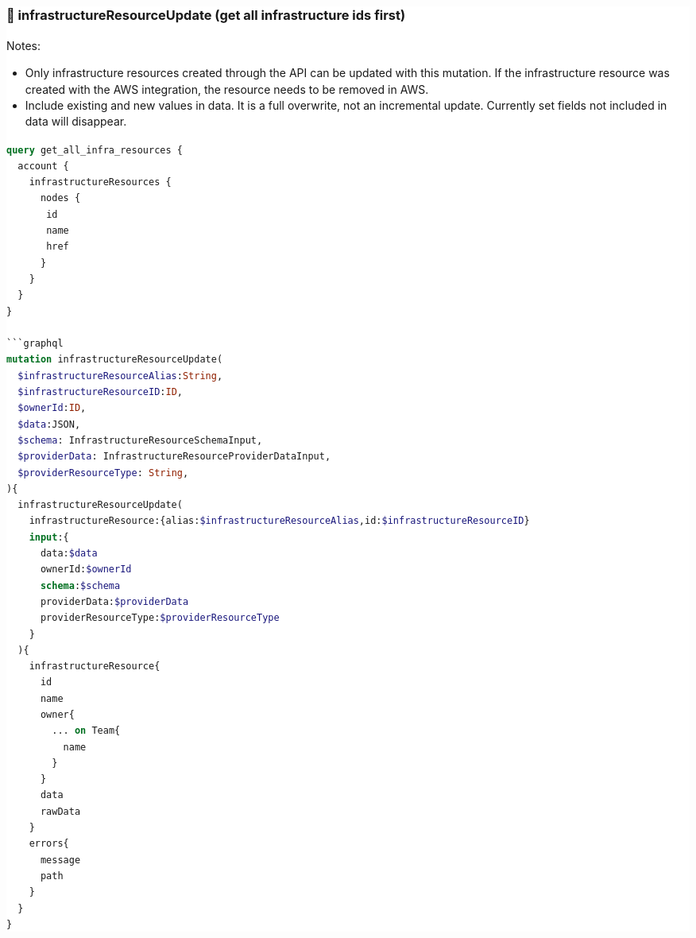 ### 🧬 infrastructureResourceUpdate (get all infrastructure ids first)

Notes: 
* Only infrastructure resources created through the API can be updated with this mutation. If the infrastructure resource was created with the AWS integration, the resource needs to be removed in AWS.
* Include existing and new values in data. It is a full overwrite, not an incremental update. Currently set fields not included in data will disappear.

```graphql
query get_all_infra_resources {
  account {
    infrastructureResources {
      nodes {
       id
       name
       href
      }
    }
  }
}

```graphql
mutation infrastructureResourceUpdate(
  $infrastructureResourceAlias:String,
  $infrastructureResourceID:ID,
  $ownerId:ID,
  $data:JSON,
  $schema: InfrastructureResourceSchemaInput,
  $providerData: InfrastructureResourceProviderDataInput,
  $providerResourceType: String,
){
  infrastructureResourceUpdate(
    infrastructureResource:{alias:$infrastructureResourceAlias,id:$infrastructureResourceID}
    input:{
      data:$data
      ownerId:$ownerId
      schema:$schema
      providerData:$providerData
      providerResourceType:$providerResourceType
    }
  ){
    infrastructureResource{
      id
      name
      owner{
        ... on Team{
          name
        }
      }
      data
      rawData
    }
    errors{
      message
      path
    }
  }
}
```
